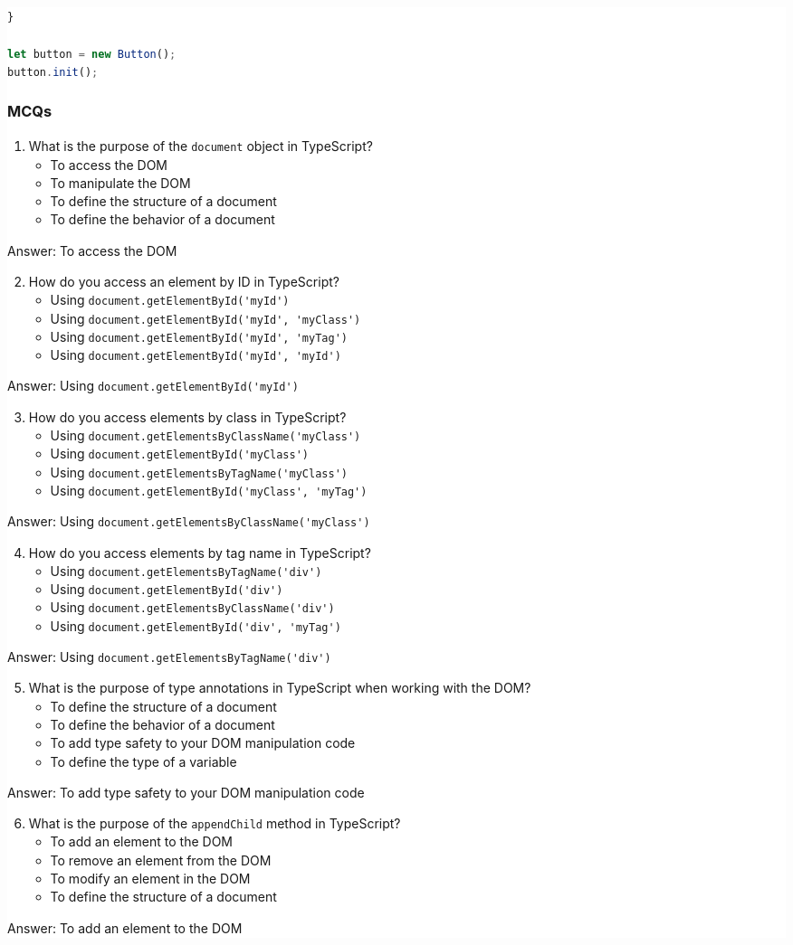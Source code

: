 ```typescript
}

let button = new Button();
button.init();
```

### MCQs

1. What is the purpose of the `document` object in TypeScript?
   - To access the DOM
   - To manipulate the DOM
   - To define the structure of a document
   - To define the behavior of a document

Answer: To access the DOM

2. How do you access an element by ID in TypeScript?
   - Using `document.getElementById('myId')`
   - Using `document.getElementById('myId', 'myClass')`
   - Using `document.getElementById('myId', 'myTag')`
   - Using `document.getElementById('myId', 'myId')`

Answer: Using `document.getElementById('myId')`

3. How do you access elements by class in TypeScript?
   - Using `document.getElementsByClassName('myClass')`
   - Using `document.getElementById('myClass')`
   - Using `document.getElementsByTagName('myClass')`
   - Using `document.getElementById('myClass', 'myTag')`

Answer: Using `document.getElementsByClassName('myClass')`

4. How do you access elements by tag name in TypeScript?
   - Using `document.getElementsByTagName('div')`
   - Using `document.getElementById('div')`
   - Using `document.getElementsByClassName('div')`
   - Using `document.getElementById('div', 'myTag')`

Answer: Using `document.getElementsByTagName('div')`

5. What is the purpose of type annotations in TypeScript when working with the DOM?
   - To define the structure of a document
   - To define the behavior of a document
   - To add type safety to your DOM manipulation code
   - To define the type of a variable

Answer: To add type safety to your DOM manipulation code

6. What is the purpose of the `appendChild` method in TypeScript?
   - To add an element to the DOM
   - To remove an element from the DOM
   - To modify an element in the DOM
   - To define the structure of a document

Answer: To add an element to the DOM
